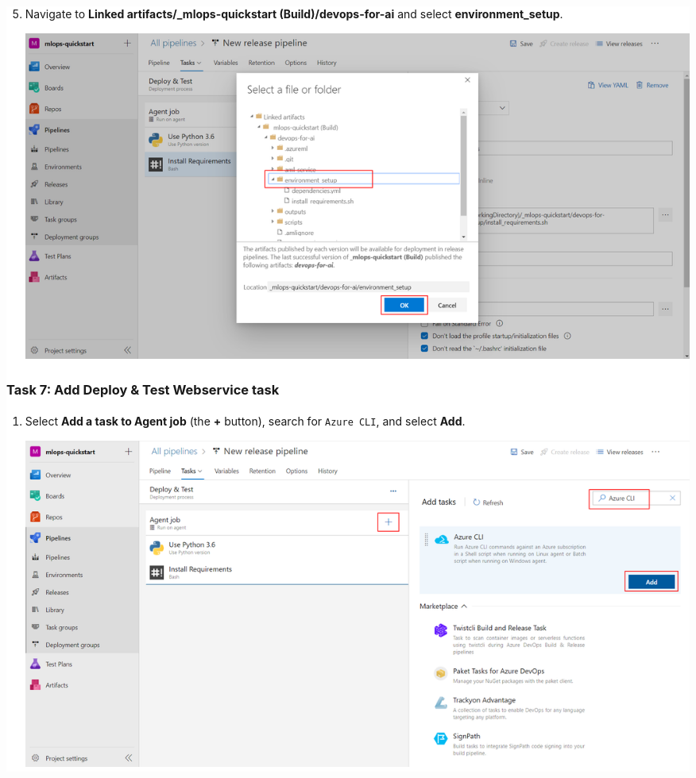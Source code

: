 5. Navigate to **Linked artifacts/_mlops-quickstart (Build)/devops-for-ai** and select **environment_setup**.

    ![Provide path to the Working Directory.](media/devops-release-pipeline-17.png 'Select Path Dialog')

### Task 7: Add Deploy & Test Webservice task

1. Select **Add a task to Agent job** (the **+** button), search for `Azure CLI`, and select **Add**.

    ![Add Azure CLI task to Agent job.](media/devops-release-pipeline-18.png 'Azure CLI Task')
